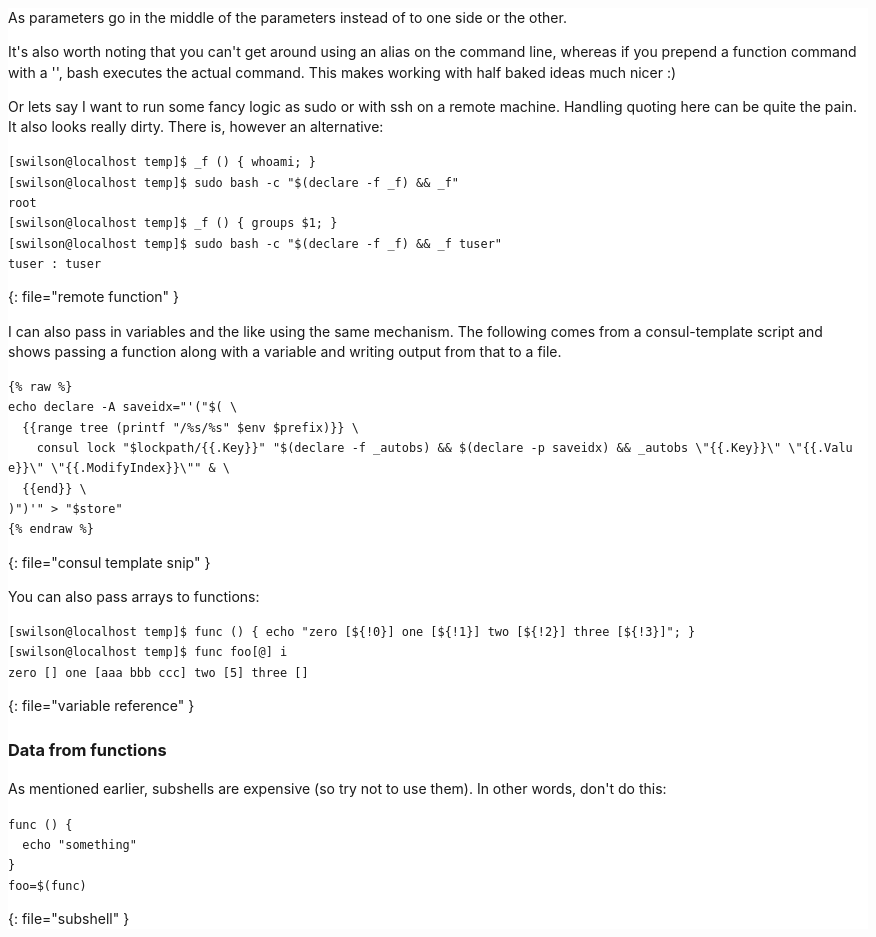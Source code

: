 As parameters go in the middle of the parameters instead of to one side or the other.

It's also worth noting that you can't get around using an alias on the command line, whereas if you prepend a function command with a '\', bash executes the actual command. This makes working with half baked ideas much nicer :)

Or lets say I want to run some fancy logic as sudo or with ssh on a remote machine. Handling quoting here can be quite the pain. It also looks really dirty. There is, however an alternative:

```console
[swilson@localhost temp]$ _f () { whoami; }
[swilson@localhost temp]$ sudo bash -c "$(declare -f _f) && _f"
root
[swilson@localhost temp]$ _f () { groups $1; }
[swilson@localhost temp]$ sudo bash -c "$(declare -f _f) && _f tuser"
tuser : tuser
```
{: file="remote function" }

I can also pass in variables and the like using the same mechanism. The following comes from a consul-template script and shows passing a function along with a variable and writing output from that to a file.

```shell
{% raw %}
echo declare -A saveidx="'("$( \
  {{range tree (printf "/%s/%s" $env $prefix)}} \
    consul lock "$lockpath/{{.Key}}" "$(declare -f _autobs) && $(declare -p saveidx) && _autobs \"{{.Key}}\" \"{{.Value}}\" \"{{.ModifyIndex}}\"" & \
  {{end}} \
)")'" > "$store"
{% endraw %}
```
{: file="consul template snip" }

You can also pass arrays to functions:

```console
[swilson@localhost temp]$ func () { echo "zero [${!0}] one [${!1}] two [${!2}] three [${!3}]"; }
[swilson@localhost temp]$ func foo[@] i
zero [] one [aaa bbb ccc] two [5] three []
```
{: file="variable reference" }

### Data from functions

As mentioned earlier, subshells are expensive (so try not to use them). In other words, don't do this:

```shell
func () {
  echo "something"
}
foo=$(func)
```
{: file="subshell" }
